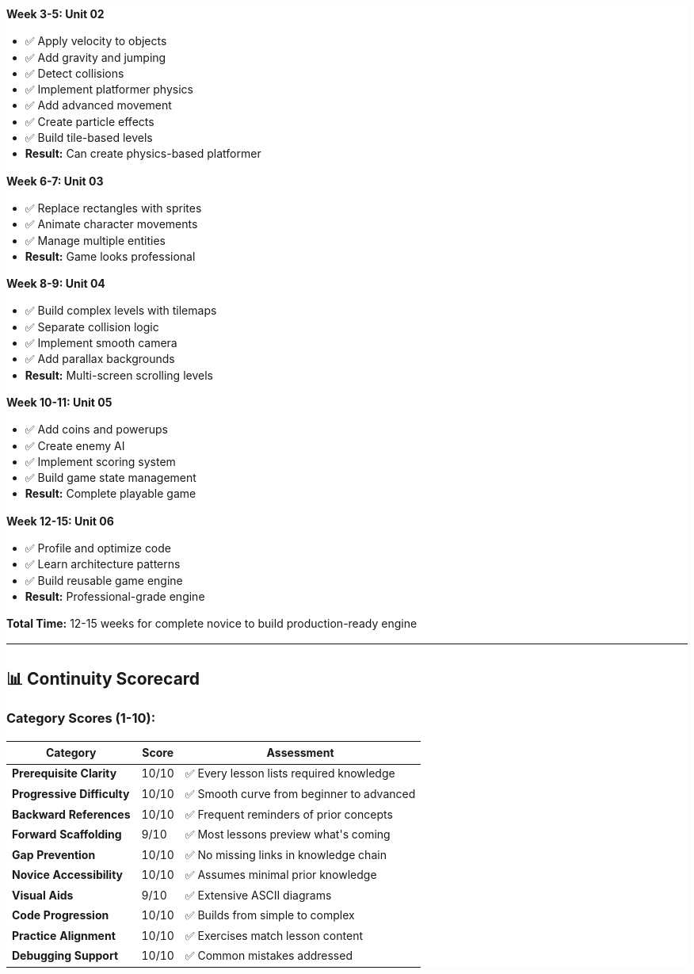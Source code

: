 **Week 3-5: Unit 02**
- ✅ Apply velocity to objects
- ✅ Add gravity and jumping
- ✅ Detect collisions
- ✅ Implement platformer physics
- ✅ Add advanced movement
- ✅ Create particle effects
- ✅ Build tile-based levels
- **Result:** Can create physics-based platformer

**Week 6-7: Unit 03**
- ✅ Replace rectangles with sprites
- ✅ Animate character movements
- ✅ Manage multiple entities
- **Result:** Game looks professional

**Week 8-9: Unit 04**
- ✅ Build complex levels with tilemaps
- ✅ Separate collision logic
- ✅ Implement smooth camera
- ✅ Add parallax backgrounds
- **Result:** Multi-screen scrolling levels

**Week 10-11: Unit 05**
- ✅ Add coins and powerups
- ✅ Create enemy AI
- ✅ Implement scoring system
- ✅ Build game state management
- **Result:** Complete playable game

**Week 12-15: Unit 06**
- ✅ Profile and optimize code
- ✅ Learn architecture patterns
- ✅ Build reusable game engine
- **Result:** Professional-grade engine

**Total Time:** 12-15 weeks for complete novice to build production-ready engine

---

## 📊 Continuity Scorecard

### Category Scores (1-10):

| Category | Score | Assessment |
|----------|-------|------------|
| **Prerequisite Clarity** | 10/10 | ✅ Every lesson lists required knowledge |
| **Progressive Difficulty** | 10/10 | ✅ Smooth curve from beginner to advanced |
| **Backward References** | 10/10 | ✅ Frequent reminders of prior concepts |
| **Forward Scaffolding** | 9/10 | ✅ Most lessons preview what's coming |
| **Gap Prevention** | 10/10 | ✅ No missing links in knowledge chain |
| **Novice Accessibility** | 10/10 | ✅ Assumes minimal prior knowledge |
| **Visual Aids** | 9/10 | ✅ Extensive ASCII diagrams |
| **Code Progression** | 10/10 | ✅ Builds from simple to complex |
| **Practice Alignment** | 10/10 | ✅ Exercises match lesson content |
| **Debugging Support** | 10/10 | ✅ Common mistakes addressed |
